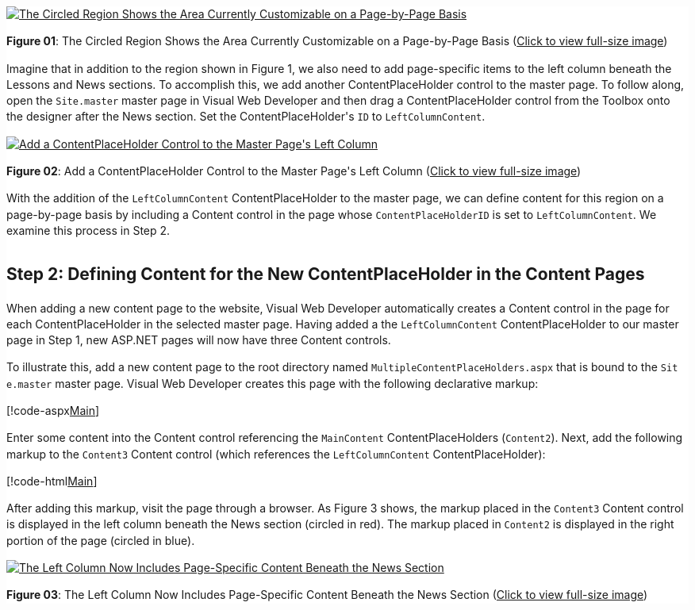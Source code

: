 [![The Circled Region Shows the Area Currently Customizable on a Page-by-Page Basis](multiple-contentplaceholders-and-default-content-cs/_static/image2.png)](multiple-contentplaceholders-and-default-content-cs/_static/image1.png)

**Figure 01**: The Circled Region Shows the Area Currently Customizable on a Page-by-Page Basis  ([Click to view full-size image](multiple-contentplaceholders-and-default-content-cs/_static/image3.png))

Imagine that in addition to the region shown in Figure 1, we also need to add page-specific items to the left column beneath the Lessons and News sections. To accomplish this, we add another ContentPlaceHolder control to the master page. To follow along, open the `Site.master` master page in Visual Web Developer and then drag a ContentPlaceHolder control from the Toolbox onto the designer after the News section. Set the ContentPlaceHolder's `ID` to `LeftColumnContent`.

[![Add a ContentPlaceHolder Control to the Master Page's Left Column](multiple-contentplaceholders-and-default-content-cs/_static/image5.png)](multiple-contentplaceholders-and-default-content-cs/_static/image4.png)

**Figure 02**: Add a ContentPlaceHolder Control to the Master Page's Left Column  ([Click to view full-size image](multiple-contentplaceholders-and-default-content-cs/_static/image6.png))

With the addition of the `LeftColumnContent` ContentPlaceHolder to the master page, we can define content for this region on a page-by-page basis by including a Content control in the page whose `ContentPlaceHolderID` is set to `LeftColumnContent`. We examine this process in Step 2.

## Step 2: Defining Content for the New ContentPlaceHolder in the Content Pages

When adding a new content page to the website, Visual Web Developer automatically creates a Content control in the page for each ContentPlaceHolder in the selected master page. Having added a the `LeftColumnContent` ContentPlaceHolder to our master page in Step 1, new ASP.NET pages will now have three Content controls.

To illustrate this, add a new content page to the root directory named `MultipleContentPlaceHolders.aspx` that is bound to the `Site.master` master page. Visual Web Developer creates this page with the following declarative markup:

[!code-aspx[Main](multiple-contentplaceholders-and-default-content-cs/samples/sample1.aspx)]

Enter some content into the Content control referencing the `MainContent` ContentPlaceHolders (`Content2`). Next, add the following markup to the `Content3` Content control (which references the `LeftColumnContent` ContentPlaceHolder):

[!code-html[Main](multiple-contentplaceholders-and-default-content-cs/samples/sample2.html)]

After adding this markup, visit the page through a browser. As Figure 3 shows, the markup placed in the `Content3` Content control is displayed in the left column beneath the News section (circled in red). The markup placed in `Content2` is displayed in the right portion of the page (circled in blue).

[![The Left Column Now Includes Page-Specific Content Beneath the News Section](multiple-contentplaceholders-and-default-content-cs/_static/image8.png)](multiple-contentplaceholders-and-default-content-cs/_static/image7.png)

**Figure 03**: The Left Column Now Includes Page-Specific Content Beneath the News Section  ([Click to view full-size image](multiple-contentplaceholders-and-default-content-cs/_static/image9.png))
